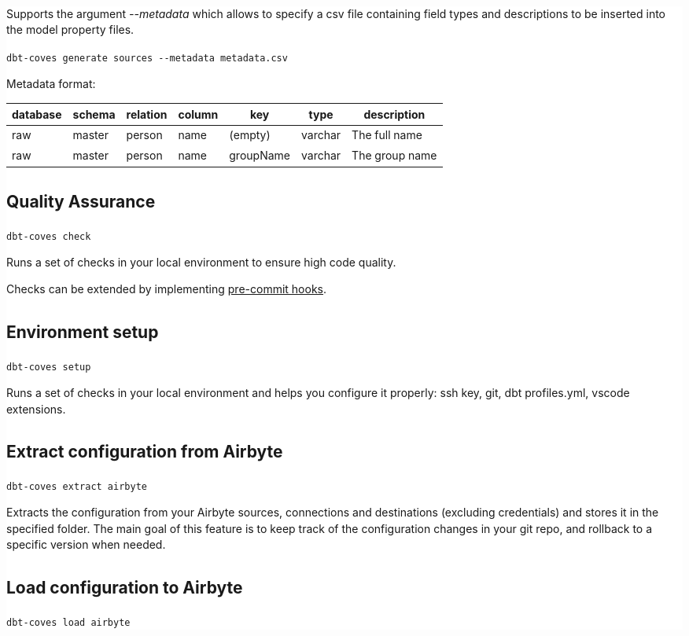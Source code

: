 Supports the argument *--metadata* which allows to specify a csv file
containing field types and descriptions to be inserted into the model
property files.

``` console
dbt-coves generate sources --metadata metadata.csv
```

Metadata format:

  
  |database|   schema|     relation|   column|     key|         type|       description|
  |----------| ----------| ----------| ----------| -----------| ----------| -------------|
  |raw|        master|     person|     name|       (empty)|     varchar|    The full name|
  |raw|        master|     person|     name|       groupName|   varchar|    The group name|
  

## Quality Assurance

``` console
dbt-coves check
```

Runs a set of checks in your local environment to ensure high code
quality.

Checks can be extended by implementing [pre-commit
hooks](https://pre-commit.com/#creating-new-hooks).

## Environment setup

``` console
dbt-coves setup
```

Runs a set of checks in your local environment and helps you configure
it properly: ssh key, git, dbt profiles.yml, vscode extensions.

## Extract configuration from Airbyte

``` console
dbt-coves extract airbyte
```

Extracts the configuration from your Airbyte sources, connections and
destinations (excluding credentials) and stores it in the specified
folder. The main goal of this feature is to keep track of the
configuration changes in your git repo, and rollback to a specific
version when needed.

## Load configuration to Airbyte

``` console
dbt-coves load airbyte
```
